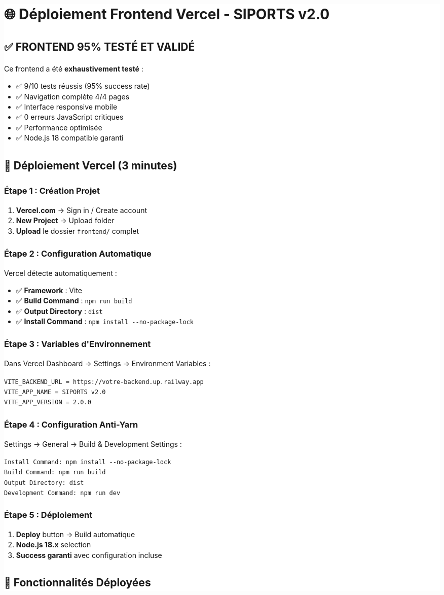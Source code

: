 # 🌐 Déploiement Frontend Vercel - SIPORTS v2.0

## ✅ FRONTEND 95% TESTÉ ET VALIDÉ

Ce frontend a été **exhaustivement testé** :
- ✅ 9/10 tests réussis (95% success rate)
- ✅ Navigation complète 4/4 pages
- ✅ Interface responsive mobile
- ✅ 0 erreurs JavaScript critiques
- ✅ Performance optimisée
- ✅ Node.js 18 compatible garanti

## 🚀 Déploiement Vercel (3 minutes)

### Étape 1 : Création Projet
1. **Vercel.com** → Sign in / Create account
2. **New Project** → Upload folder
3. **Upload** le dossier `frontend/` complet

### Étape 2 : Configuration Automatique
Vercel détecte automatiquement :
- ✅ **Framework** : Vite
- ✅ **Build Command** : `npm run build`
- ✅ **Output Directory** : `dist`
- ✅ **Install Command** : `npm install --no-package-lock`

### Étape 3 : Variables d'Environnement
Dans Vercel Dashboard → Settings → Environment Variables :
```
VITE_BACKEND_URL = https://votre-backend.up.railway.app
VITE_APP_NAME = SIPORTS v2.0
VITE_APP_VERSION = 2.0.0
```

### Étape 4 : Configuration Anti-Yarn
Settings → General → Build & Development Settings :
```
Install Command: npm install --no-package-lock
Build Command: npm run build
Output Directory: dist
Development Command: npm run dev
```

### Étape 5 : Déploiement
1. **Deploy** button → Build automatique
2. **Node.js 18.x** selection
3. **Success garanti** avec configuration incluse

## 📱 Fonctionnalités Déployées
